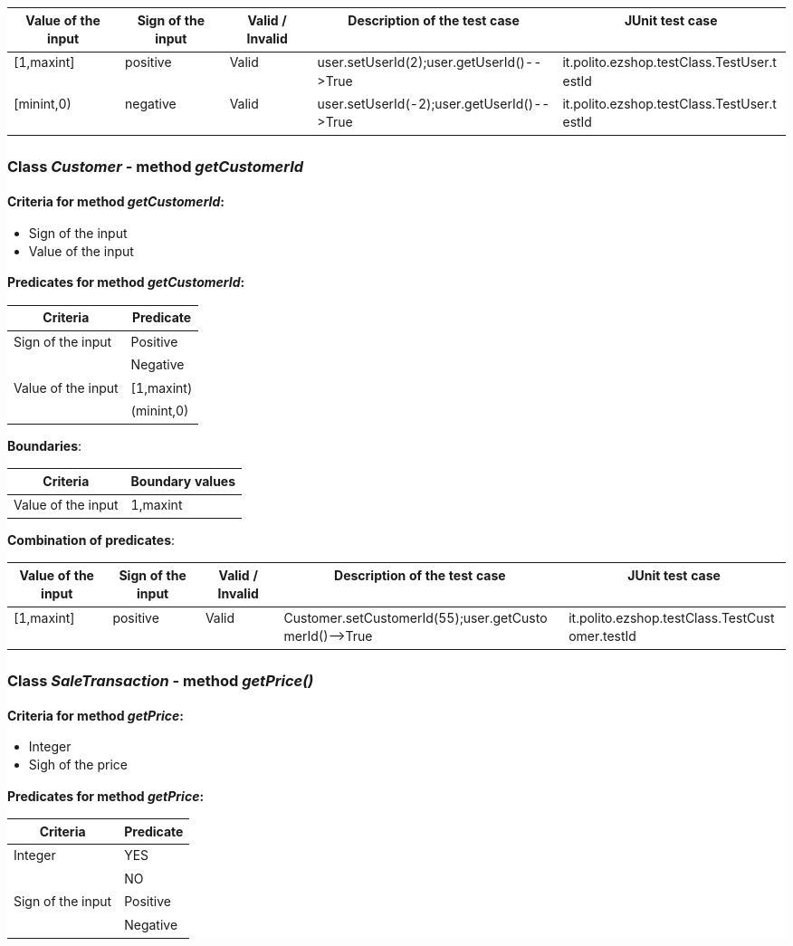 | Value of the input | Sign of the input | Valid / Invalid | Description of the test case               | JUnit test case                           |
| ------------------ | ----------------- | --------------- | ------------------------------------------ | ----------------------------------------- |
| [1,maxint]         | positive          | Valid           | user.setUserId(2);user.getUserId()-->True  | it.polito.ezshop.testClass.TestUser.testId |
| [minint,0)         | negative          | Valid           | user.setUserId(-2);user.getUserId()-->True | it.polito.ezshop.testClass.TestUser.testId |


### **Class *Customer* - method *getCustomerId***



**Criteria for method *getCustomerId*:**
	
 - Sign of the input
 - Value of the input

**Predicates for method *getCustomerId*:**

| Criteria           | Predicate  |
| ------------------ | ---------- |
| Sign of the input  | Positive   |
|                    | Negative   |
| Value of the input | [1,maxint) |
|                    | (minint,0) |


**Boundaries**:

| Criteria           | Boundary values |
| ------------------ | --------------- |
| Value of the input | 1,maxint        |




**Combination of predicates**:


| Value of the input | Sign of the input | Valid / Invalid | Description of the test case                           | JUnit test case                               |
| ------------------ | ----------------- | --------------- | ------------------------------------------------------ | --------------------------------------------- |
| [1,maxint]         | positive          | Valid           | Customer.setCustomerId(55);user.getCustomerId()-->True | it.polito.ezshop.testClass.TestCustomer.testId |



 ### **Class *SaleTransaction* - method *getPrice()***

**Criteria for method *getPrice*:**
	
 -  Integer
 -  Sigh of the price


**Predicates for method *getPrice*:**

| Criteria          | Predicate |
| ----------------- | --------- |
| Integer           | YES       |
|                   | NO        |
| Sign of the input | Positive  |
|                   | Negative  |
